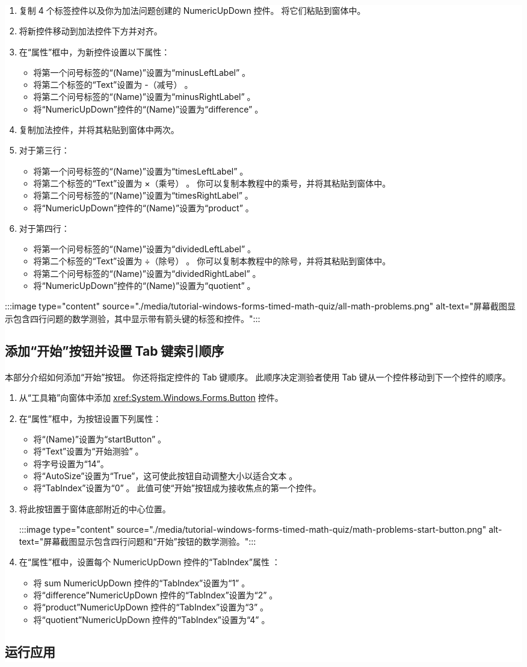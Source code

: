 1. 复制 4 个标签控件以及你为加法问题创建的 NumericUpDown 控件。 将它们粘贴到窗体中。

1. 将新控件移动到加法控件下方并对齐。

1. 在“属性”框中，为新控件设置以下属性：

   - 将第一个问号标签的“(Name)”设置为“minusLeftLabel” 。
   - 将第二个标签的“Text”设置为 -（减号） 。
   - 将第二个问号标签的“(Name)”设置为“minusRightLabel” 。
   - 将“NumericUpDown”控件的“(Name)”设置为“difference” 。

1. 复制加法控件，并将其粘贴到窗体中两次。

1. 对于第三行：

   - 将第一个问号标签的“(Name)”设置为“timesLeftLabel” 。
   - 将第二个标签的“Text”设置为 ×（乘号） 。 你可以复制本教程中的乘号，并将其粘贴到窗体中。
   - 将第二个问号标签的“(Name)”设置为“timesRightLabel” 。
   - 将“NumericUpDown”控件的“(Name)”设置为“product” 。

1. 对于第四行：

   - 将第一个问号标签的“(Name)”设置为“dividedLeftLabel” 。
   - 将第二个标签的“Text”设置为 ÷（除号） 。 你可以复制本教程中的除号，并将其粘贴到窗体中。
   - 将第二个问号标签的“(Name)”设置为“dividedRightLabel” 。
   - 将“NumericUpDown”控件的“(Name)”设置为“quotient” 。

:::image type="content" source="./media/tutorial-windows-forms-timed-math-quiz/all-math-problems.png" alt-text="屏幕截图显示包含四行问题的数学测验，其中显示带有箭头键的标签和控件。":::

## <a name="add-a-start-button-and-set-the-tab-index-order"></a>添加“开始”按钮并设置 Tab 键索引顺序

本部分介绍如何添加“开始”按钮。 你还将指定控件的 Tab 键顺序。 此顺序决定测验者使用 Tab 键从一个控件移动到下一个控件的顺序。

1. 从“工具箱”向窗体中添加 <xref:System.Windows.Forms.Button> 控件。

1. 在“属性”框中，为按钮设置下列属性：

   - 将“(Name)”设置为“startButton” 。
   - 将“Text”设置为“开始测验” 。
   - 将字号设置为“14”。
   - 将“AutoSize”设置为“True”，这可使此按钮自动调整大小以适合文本 。
   - 将“TabIndex”设置为“0” 。 此值可使“开始”按钮成为接收焦点的第一个控件。

1. 将此按钮置于窗体底部附近的中心位置。

   :::image type="content" source="./media/tutorial-windows-forms-timed-math-quiz/math-problems-start-button.png" alt-text="屏幕截图显示包含四行问题和“开始”按钮的数学测验。":::

1. 在“属性”框中，设置每个 NumericUpDown 控件的“TabIndex”属性 ：

   - 将 sum NumericUpDown 控件的“TabIndex”设置为“1”  。
   - 将“difference”NumericUpDown 控件的“TabIndex”设置为“2”  。
   - 将“product”NumericUpDown 控件的“TabIndex”设置为“3”  。
   - 将“quotient”NumericUpDown 控件的“TabIndex”设置为“4”  。

## <a name="run-your-app"></a>运行应用
